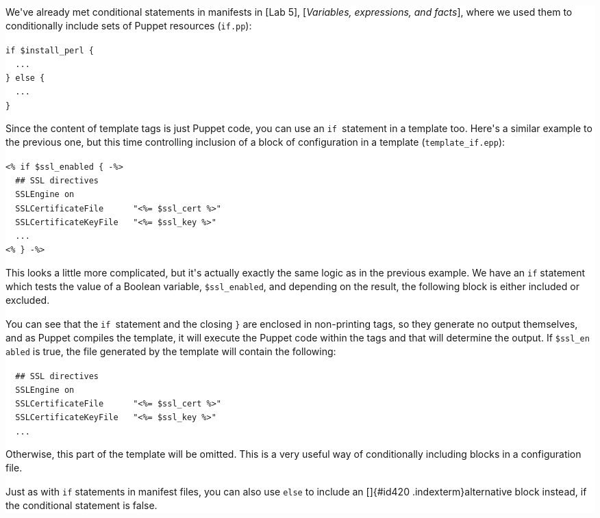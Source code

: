We\'ve already met conditional statements in manifests in [Lab
5],
[*Variables, expressions, and facts*], where we used them to
conditionally include sets of Puppet resources (`if.pp`):

``` 
if $install_perl {
  ...
} else {
  ...
}
```


Since the content of template tags is just Puppet code, you can use an
`if `statement in a template too. Here\'s a similar example to
the previous one, but this time controlling inclusion of a block of
configuration in a template (`template_if.epp`):

``` 
<% if $ssl_enabled { -%>
  ## SSL directives
  SSLEngine on
  SSLCertificateFile      "<%= $ssl_cert %>"
  SSLCertificateKeyFile   "<%= $ssl_key %>"
  ...
<% } -%>
```


This looks a little more complicated, but it\'s actually exactly the
same logic as in the previous example. We have an `if`
statement which tests the value of a Boolean variable,
`$ssl_enabled`, and depending on the result, the following
block is either included or excluded.

You can see that the `if `statement and the closing
`}` are enclosed in non-printing tags, so they generate no
output themselves, and as Puppet compiles the template, it will execute
the Puppet code within the tags and that will determine the output. If
`$ssl_enabled` is true, the file generated by the template
will contain the following:

``` 
  ## SSL directives
  SSLEngine on
  SSLCertificateFile      "<%= $ssl_cert %>"
  SSLCertificateKeyFile   "<%= $ssl_key %>"
  ...
```


Otherwise, this part of the template will be omitted. This is a very
useful way of conditionally including blocks in a configuration file.

Just as with `if` statements in manifest
files, you can also use `else` to include an []{#id420
.indexterm}alternative block instead, if the conditional statement is
false.

